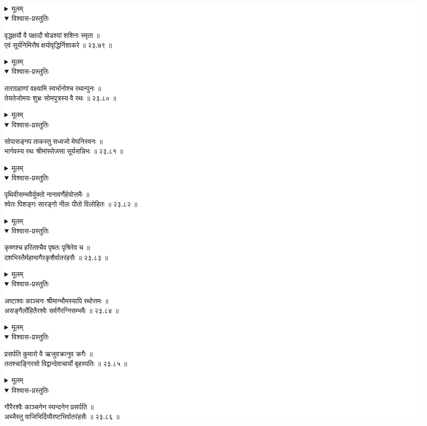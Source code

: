 <details><summary>मूलम्</summary></details>

<details open><summary>विश्वास-प्रस्तुतिः</summary>

वृद्धक्षयौ वै पक्षादौ षोडश्यां शशिनः स्मृता ॥  
एवं सूर्यनिमित्तैष क्षयोवृद्धिर्निशाकरे ॥ २३.७९ ॥
</details>

<details><summary>मूलम्</summary></details>

<details open><summary>विश्वास-प्रस्तुतिः</summary>

ताराग्रहाणां वक्ष्यामि स्वर्भानोश्च रथान्पुनः ॥  
तेयतेजोमयः शुभ्रः सोमपुत्रस्य वै रथः ॥ २३.८० ॥
</details>

<details><summary>मूलम्</summary></details>

<details open><summary>विश्वास-प्रस्तुतिः</summary>

सोपासङ्गप ताकस्तु सध्वजो मेघनिस्वनः ॥  
भार्गवस्य रथः श्रीमांस्तेजसा सूर्यसन्निभः ॥ २३.८१ ॥
</details>

<details><summary>मूलम्</summary></details>

<details open><summary>विश्वास-प्रस्तुतिः</summary>

पृथिवीसम्भवैर्युक्तो नानावर्णैर्हयोत्तमैः ॥  
श्वेतः पिशङ्गः सारङ्गो नीलः पीतो विलोहितः ॥ २३.८२ ॥
</details>

<details><summary>मूलम्</summary></details>

<details open><summary>विश्वास-प्रस्तुतिः</summary>

कृष्णश्च हरितश्चैव पृषतः पृश्रिरेव च ॥  
दशभिस्तैर्महाभागैरकृशैर्वातरंहसैः ॥ २३.८३ ॥
</details>

<details><summary>मूलम्</summary></details>

<details open><summary>विश्वास-प्रस्तुतिः</summary>

अष्टाश्वः काञ्चनः श्रीमान्भौमस्यापि रथोत्तमः ॥  
असङ्गैर्लोहितैरश्वैः सर्वगैरग्निसम्भवैः ॥ २३.८४ ॥
</details>

<details><summary>मूलम्</summary></details>

<details open><summary>विश्वास-प्रस्तुतिः</summary>

प्रसर्पति कुमारो वै ऋजुवक्रानुव क्रगैः ॥  
ततश्चाङ्गिरसो विद्वान्देवाचार्यो बृहस्पतिः ॥ २३.८५ ॥
</details>

<details><summary>मूलम्</summary></details>

<details open><summary>विश्वास-प्रस्तुतिः</summary>

गौरैरश्वैः काञ्चनेन स्यन्दनेन प्रसर्पति ॥  
अब्जैस्तु वाजिभिर्दिव्यैरष्टभिर्वातरंहसैः ॥ २३.८६ ॥
</details>
